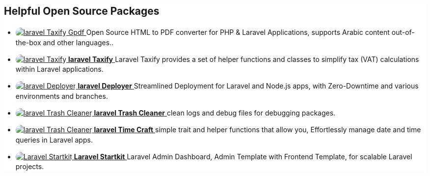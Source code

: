 
## Helpful Open Source Packages

- <a href="https://github.com/omaralalwi/Gpdf"><img src="https://raw.githubusercontent.com/omaralalwi/Gpdf/master/public/images/gpdf-banner-bg.jpg" width="26" height="26" style="border-radius:13px;" alt="laravel Taxify" /> Gpdf </a> Open Source HTML to PDF converter for PHP & Laravel Applications, supports Arabic content out-of-the-box and other languages..

- <a href="https://github.com/omaralalwi/laravel-taxify"><img src="https://raw.githubusercontent.com/omaralalwi/laravel-taxify/master/public/images/taxify.jpg" width="26" height="26" style="border-radius:13px;" alt="laravel Taxify" /> **laravel Taxify** </a> Laravel Taxify provides a set of helper functions and classes to simplify tax (VAT) calculations within Laravel applications.

- <a href="https://github.com/omaralalwi/laravel-deployer"><img src="https://raw.githubusercontent.com/omaralalwi/laravel-deployer/master/public/images/deployer.jpg" width="26" height="26" style="border-radius:13px;" alt="laravel Deployer" /> **laravel Deployer** </a> Streamlined Deployment for Laravel and Node.js apps, with Zero-Downtime and various environments and branches.

- <a href="https://github.com/omaralalwi/laravel-trash-cleaner"><img src="https://raw.githubusercontent.com/omaralalwi/laravel-trash-cleaner/master/public/images/laravel-trash-cleaner.jpg" width="26" height="26" style="border-radius:13px;" alt="laravel Trash Cleaner" /> **laravel Trash Cleaner** </a>clean logs and debug files for debugging packages.

- <a href="https://github.com/omaralalwi/laravel-time-craft"><img src="https://raw.githubusercontent.com/omaralalwi/laravel-time-craft/master/public/images/laravel-time-craft.jpg" width="26" height="26" style="border-radius:13px;" alt="laravel Trash Cleaner" /> **laravel Time Craft** </a>simple trait and helper functions that allow you, Effortlessly manage date and time queries in Laravel apps.

- <a href="https://github.com/omaralalwi/laravel-startkit"><img src="https://raw.githubusercontent.com/omaralalwi/laravel-startkit/master/public/screenshots/backend-rtl.png" width="26" height="26" style="border-radius:13px;" alt="Laravel Startkit" /> **Laravel Startkit** </a>  Laravel Admin Dashboard, Admin Template with Frontend Template, for scalable Laravel projects.
